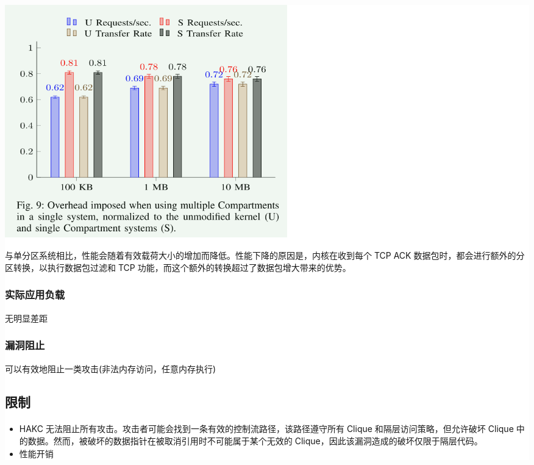<img src="./assert/image-20241122211824493.png" alt="image-20241122211824493" style="zoom:67%;" />

与单分区系统相比，性能会随着有效载荷大小的增加而降低。性能下降的原因是，内核在收到每个 TCP ACK 数据包时，都会进行额外的分区转换，以执行数据包过滤和 TCP 功能，而这个额外的转换超过了数据包增大带来的优势。

### 实际应用负载

无明显差距

### 漏洞阻止

可以有效地阻止一类攻击(非法内存访问，任意内存执行)



## 限制

- HAKC 无法阻止所有攻击。攻击者可能会找到一条有效的控制流路径，该路径遵守所有 Clique 和隔层访问策略，但允许破坏 Clique 中的数据。然而，被破坏的数据指针在被取消引用时不可能属于某个无效的 Clique，因此该漏洞造成的破坏仅限于隔层代码。
- 性能开销



